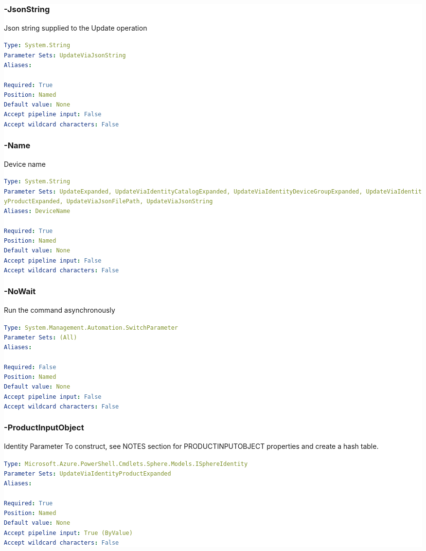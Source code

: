 ### -JsonString
Json string supplied to the Update operation

```yaml
Type: System.String
Parameter Sets: UpdateViaJsonString
Aliases:

Required: True
Position: Named
Default value: None
Accept pipeline input: False
Accept wildcard characters: False
```

### -Name
Device name

```yaml
Type: System.String
Parameter Sets: UpdateExpanded, UpdateViaIdentityCatalogExpanded, UpdateViaIdentityDeviceGroupExpanded, UpdateViaIdentityProductExpanded, UpdateViaJsonFilePath, UpdateViaJsonString
Aliases: DeviceName

Required: True
Position: Named
Default value: None
Accept pipeline input: False
Accept wildcard characters: False
```

### -NoWait
Run the command asynchronously

```yaml
Type: System.Management.Automation.SwitchParameter
Parameter Sets: (All)
Aliases:

Required: False
Position: Named
Default value: None
Accept pipeline input: False
Accept wildcard characters: False
```

### -ProductInputObject
Identity Parameter
To construct, see NOTES section for PRODUCTINPUTOBJECT properties and create a hash table.

```yaml
Type: Microsoft.Azure.PowerShell.Cmdlets.Sphere.Models.ISphereIdentity
Parameter Sets: UpdateViaIdentityProductExpanded
Aliases:

Required: True
Position: Named
Default value: None
Accept pipeline input: True (ByValue)
Accept wildcard characters: False
```
